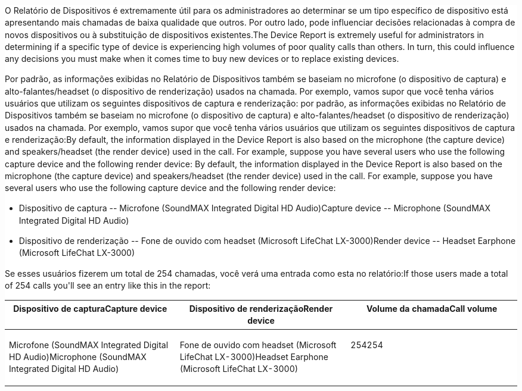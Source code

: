 <span data-ttu-id="47332-p102">O Relatório de Dispositivos é extremamente útil para os administradores ao determinar se um tipo específico de dispositivo está apresentando mais chamadas de baixa qualidade que outros. Por outro lado, pode influenciar decisões relacionadas à compra de novos dispositivos ou à substituição de dispositivos existentes.</span><span class="sxs-lookup"><span data-stu-id="47332-p102">The Device Report is extremely useful for administrators in determining if a specific type of device is experiencing high volumes of poor quality calls than others. In turn, this could influence any decisions you must make when it comes time to buy new devices or to replace existing devices.</span></span>

<span data-ttu-id="47332-p103">Por padrão, as informações exibidas no Relatório de Dispositivos também se baseiam no microfone (o dispositivo de captura) e alto-falantes/headset (o dispositivo de renderização) usados na chamada. Por exemplo, vamos supor que você tenha vários usuários que utilizam os seguintes dispositivos de captura e renderização: por padrão, as informações exibidas no Relatório de Dispositivos também se baseiam no microfone (o dispositivo de captura) e alto-falantes/headset (o dispositivo de renderização) usados na chamada. Por exemplo, vamos supor que você tenha vários usuários que utilizam os seguintes dispositivos de captura e renderização:</span><span class="sxs-lookup"><span data-stu-id="47332-p103">By default, the information displayed in the Device Report is also based on the microphone (the capture device) and speakers/headset (the render device) used in the call. For example, suppose you have several users who use the following capture device and the following render device: By default, the information displayed in the Device Report is also based on the microphone (the capture device) and speakers/headset (the render device) used in the call. For example, suppose you have several users who use the following capture device and the following render device:</span></span>

  - <span data-ttu-id="47332-113">Dispositivo de captura -- Microfone (SoundMAX Integrated Digital HD Audio)</span><span class="sxs-lookup"><span data-stu-id="47332-113">Capture device -- Microphone (SoundMAX Integrated Digital HD Audio)</span></span>

  - <span data-ttu-id="47332-114">Dispositivo de renderização -- Fone de ouvido com headset (Microsoft LifeChat LX-3000)</span><span class="sxs-lookup"><span data-stu-id="47332-114">Render device -- Headset Earphone (Microsoft LifeChat LX-3000)</span></span>

<span data-ttu-id="47332-115">Se esses usuários fizerem um total de 254 chamadas, você verá uma entrada como esta no relatório:</span><span class="sxs-lookup"><span data-stu-id="47332-115">If those users made a total of 254 calls you'll see an entry like this in the report:</span></span>


<table>
<colgroup>
<col style="width: 33%" />
<col style="width: 33%" />
<col style="width: 33%" />
</colgroup>
<thead>
<tr class="header">
<th><span data-ttu-id="47332-116">Dispositivo de captura</span><span class="sxs-lookup"><span data-stu-id="47332-116">Capture device</span></span></th>
<th><span data-ttu-id="47332-117">Dispositivo de renderização</span><span class="sxs-lookup"><span data-stu-id="47332-117">Render device</span></span></th>
<th><span data-ttu-id="47332-118">Volume da chamada</span><span class="sxs-lookup"><span data-stu-id="47332-118">Call volume</span></span></th>
</tr>
</thead>
<tbody>
<tr class="odd">
<td><p><span data-ttu-id="47332-119">Microfone (SoundMAX Integrated Digital HD Audio)</span><span class="sxs-lookup"><span data-stu-id="47332-119">Microphone (SoundMAX Integrated Digital HD Audio)</span></span></p></td>
<td><p><span data-ttu-id="47332-120">Fone de ouvido com headset (Microsoft LifeChat LX-3000)</span><span class="sxs-lookup"><span data-stu-id="47332-120">Headset Earphone (Microsoft LifeChat LX-3000)</span></span></p></td>
<td><p><span data-ttu-id="47332-121">254</span><span class="sxs-lookup"><span data-stu-id="47332-121">254</span></span></p></td>
</tr>
</tbody>
</table>
